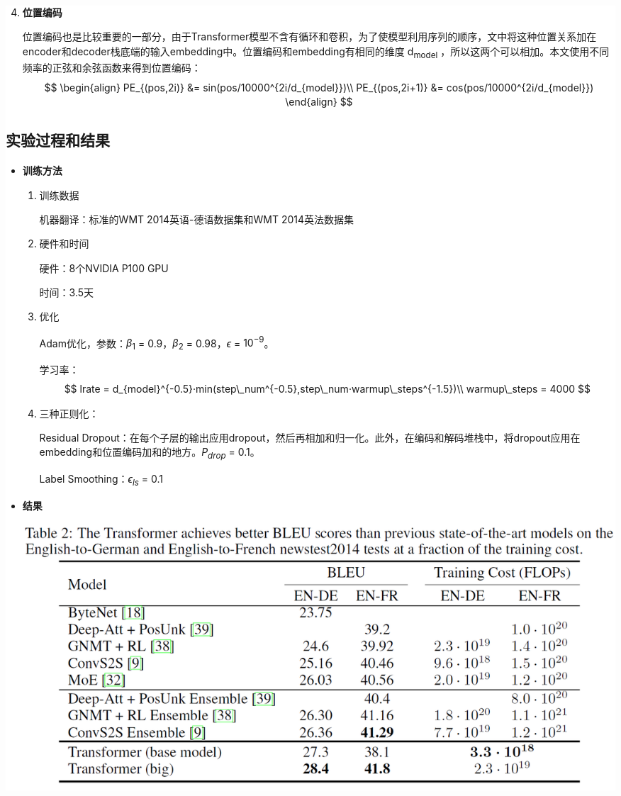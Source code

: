 4. **位置编码**

   ​		位置编码也是比较重要的一部分，由于Transformer模型不含有循环和卷积，为了使模型利用序列的顺序，文中将这种位置关系加在encoder和decoder栈底端的输入embedding中。位置编码和embedding有相同的维度 d<sub>model</sub> ，所以这两个可以相加。本文使用不同频率的正弦和余弦函数来得到位置编码：
   $$
   \begin{align}
   PE_{(pos,2i)} &= sin(pos/10000^{2i/d_{model}})\\
   PE_{(pos,2i+1)} &= cos(pos/10000^{2i/d_{model}})
   \end{align}
   $$

## 实验过程和结果

* **训练方法**

  1. 训练数据

     机器翻译：标准的WMT 2014英语-德语数据集和WMT 2014英法数据集

  2. 硬件和时间

     硬件：8个NVIDIA P100 GPU

     时间：3.5天

  3. 优化

     Adam优化，参数：$\beta_1$ = 0.9，$\beta_2$ = 0.98，$\epsilon$ = $10^{-9}$。

     学习率：
     $$
     lrate = d_{model}^{-0.5}·min(step\_num^{-0.5},step\_num·warmup\_steps^{-1.5})\\
     warmup\_steps = 4000
     $$

  4. 三种正则化：

     Residual Dropout：在每个子层的输出应用dropout，然后再相加和归一化。此外，在编码和解码堆栈中，将dropout应用在embedding和位置编码加和的地方。$P_{drop}$ = 0.1。

     Label Smoothing：$\epsilon_{ls}$ = 0.1

* **结果**

  <img src="image/table2.PNG" />

